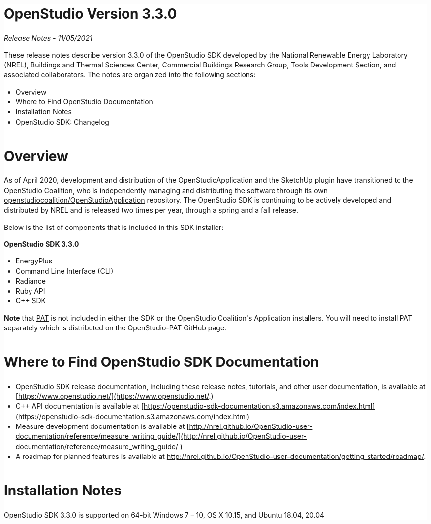 # OpenStudio Version 3.3.0

_Release Notes - 11/05/2021_

These release notes describe version 3.3.0 of the OpenStudio SDK developed by the National Renewable Energy Laboratory (NREL), Buildings and Thermal Sciences Center, Commercial Buildings Research Group, Tools Development Section, and associated collaborators. The notes are organized into the following sections:

-  Overview
-  Where to Find OpenStudio Documentation
-  Installation Notes
-  OpenStudio SDK: Changelog

# Overview
As of April 2020, development and distribution of the OpenStudioApplication and the SketchUp plugin have transitioned to the OpenStudio Coalition, who is independently managing and distributing the software through its own [openstudiocoalition/OpenStudioApplication](https://github.com/openstudiocoalition/OpenStudioApplication) repository. The OpenStudio SDK is continuing to be actively developed and distributed by NREL and is released two times per year, through a spring and a fall release.

Below is the list of components that is included in this SDK installer:

__**OpenStudio SDK 3.3.0**__
- EnergyPlus
- Command Line Interface (CLI)
- Radiance
- Ruby API
- C++ SDK

**Note** that [PAT](https://github.com/NREL/OpenStudio-PAT) is not included in either the SDK or the OpenStudio Coalition's Application installers. You will need to install PAT separately which is distributed on the [OpenStudio-PAT](https://github.com/NREL/OpenStudio-PAT) GitHub page.

# Where to Find OpenStudio SDK Documentation

- OpenStudio SDK release documentation, including these release notes, tutorials, and other user documentation, is available at [https://www.openstudio.net/](https://www.openstudio.net/.)
- C++ API documentation is available at [https://openstudio-sdk-documentation.s3.amazonaws.com/index.html](https://openstudio-sdk-documentation.s3.amazonaws.com/index.html)
- Measure development documentation is available at [http://nrel.github.io/OpenStudio-user-documentation/reference/measure_writing_guide/](http://nrel.github.io/OpenStudio-user-documentation/reference/measure_writing_guide/ )
- A roadmap for planned features is available at http://nrel.github.io/OpenStudio-user-documentation/getting_started/roadmap/.

# Installation Notes

OpenStudio SDK 3.3.0 is supported on 64-bit Windows 7 – 10, OS X 10.15, and Ubuntu 18.04, 20.04
